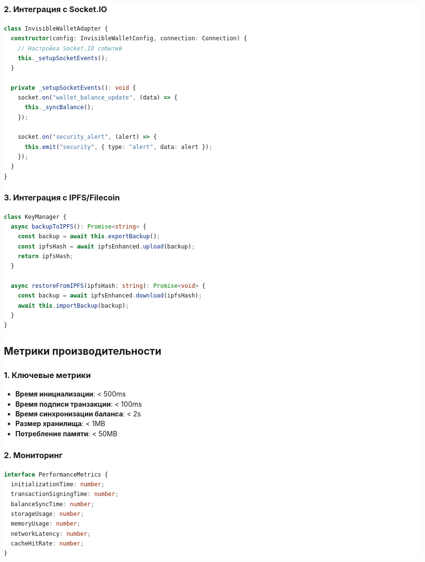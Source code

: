 ### 2. Интеграция с Socket.IO

```typescript
class InvisibleWalletAdapter {
  constructor(config: InvisibleWalletConfig, connection: Connection) {
    // Настройка Socket.IO событий
    this._setupSocketEvents();
  }

  private _setupSocketEvents(): void {
    socket.on("wallet_balance_update", (data) => {
      this._syncBalance();
    });

    socket.on("security_alert", (alert) => {
      this.emit("security", { type: "alert", data: alert });
    });
  }
}
```

### 3. Интеграция с IPFS/Filecoin

```typescript
class KeyManager {
  async backupToIPFS(): Promise<string> {
    const backup = await this.exportBackup();
    const ipfsHash = await ipfsEnhanced.upload(backup);
    return ipfsHash;
  }

  async restoreFromIPFS(ipfsHash: string): Promise<void> {
    const backup = await ipfsEnhanced.download(ipfsHash);
    await this.importBackup(backup);
  }
}
```

## Метрики производительности

### 1. Ключевые метрики

- **Время инициализации**: < 500ms
- **Время подписи транзакции**: < 100ms
- **Время синхронизации баланса**: < 2s
- **Размер хранилища**: < 1MB
- **Потребление памяти**: < 50MB

### 2. Мониторинг

```typescript
interface PerformanceMetrics {
  initializationTime: number;
  transactionSigningTime: number;
  balanceSyncTime: number;
  storageUsage: number;
  memoryUsage: number;
  networkLatency: number;
  cacheHitRate: number;
}
```
